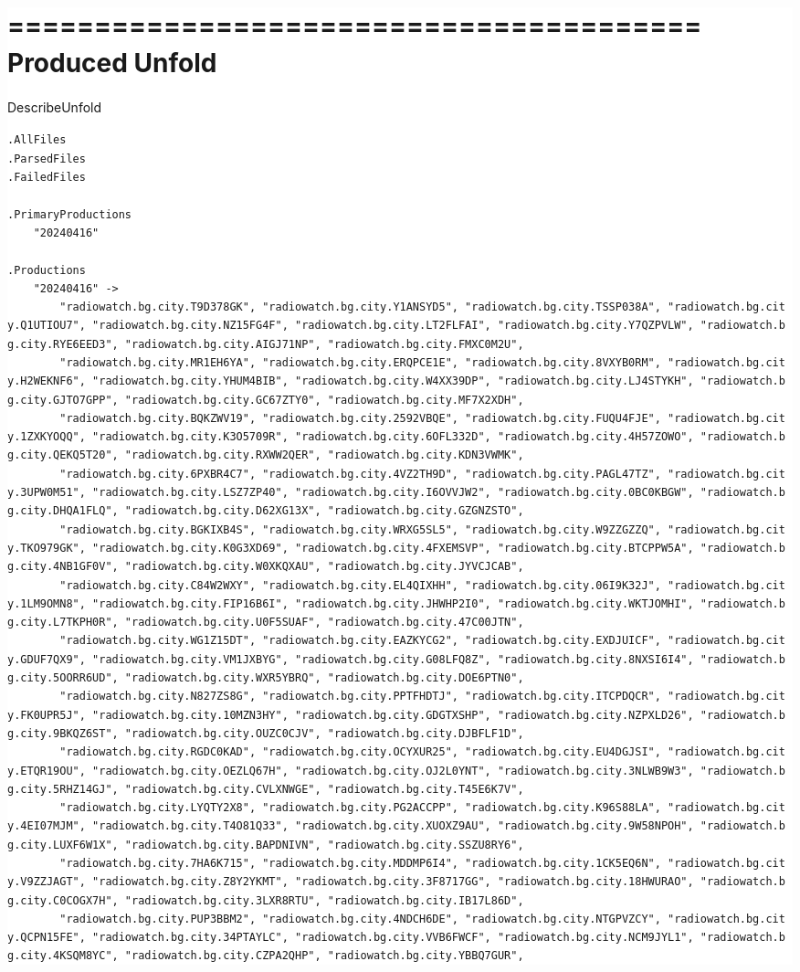========================================
Produced Unfold
========================================

DescribeUnfold

    .AllFiles
    .ParsedFiles
    .FailedFiles

    .PrimaryProductions
        "20240416" 

    .Productions
        "20240416" -> 
            "radiowatch.bg.city.T9D378GK", "radiowatch.bg.city.Y1ANSYD5", "radiowatch.bg.city.TSSP038A", "radiowatch.bg.city.Q1UTIOU7", "radiowatch.bg.city.NZ15FG4F", "radiowatch.bg.city.LT2FLFAI", "radiowatch.bg.city.Y7QZPVLW", "radiowatch.bg.city.RYE6EED3", "radiowatch.bg.city.AIGJ71NP", "radiowatch.bg.city.FMXC0M2U", 
            "radiowatch.bg.city.MR1EH6YA", "radiowatch.bg.city.ERQPCE1E", "radiowatch.bg.city.8VXYB0RM", "radiowatch.bg.city.H2WEKNF6", "radiowatch.bg.city.YHUM4BIB", "radiowatch.bg.city.W4XX39DP", "radiowatch.bg.city.LJ4STYKH", "radiowatch.bg.city.GJTO7GPP", "radiowatch.bg.city.GC67ZTY0", "radiowatch.bg.city.MF7X2XDH", 
            "radiowatch.bg.city.BQKZWV19", "radiowatch.bg.city.2592VBQE", "radiowatch.bg.city.FUQU4FJE", "radiowatch.bg.city.1ZXKYOQQ", "radiowatch.bg.city.K3O5709R", "radiowatch.bg.city.6OFL332D", "radiowatch.bg.city.4H57ZOWO", "radiowatch.bg.city.QEKQ5T20", "radiowatch.bg.city.RXWW2QER", "radiowatch.bg.city.KDN3VWMK", 
            "radiowatch.bg.city.6PXBR4C7", "radiowatch.bg.city.4VZ2TH9D", "radiowatch.bg.city.PAGL47TZ", "radiowatch.bg.city.3UPW0M51", "radiowatch.bg.city.LSZ7ZP40", "radiowatch.bg.city.I6OVVJW2", "radiowatch.bg.city.0BC0KBGW", "radiowatch.bg.city.DHQA1FLQ", "radiowatch.bg.city.D62XG13X", "radiowatch.bg.city.GZGNZSTO", 
            "radiowatch.bg.city.BGKIXB4S", "radiowatch.bg.city.WRXG5SL5", "radiowatch.bg.city.W9ZZGZZQ", "radiowatch.bg.city.TKO979GK", "radiowatch.bg.city.K0G3XD69", "radiowatch.bg.city.4FXEMSVP", "radiowatch.bg.city.BTCPPW5A", "radiowatch.bg.city.4NB1GF0V", "radiowatch.bg.city.W0XKQXAU", "radiowatch.bg.city.JYVCJCAB", 
            "radiowatch.bg.city.C84W2WXY", "radiowatch.bg.city.EL4QIXHH", "radiowatch.bg.city.06I9K32J", "radiowatch.bg.city.1LM9OMN8", "radiowatch.bg.city.FIP16B6I", "radiowatch.bg.city.JHWHP2I0", "radiowatch.bg.city.WKTJOMHI", "radiowatch.bg.city.L7TKPH0R", "radiowatch.bg.city.U0F5SUAF", "radiowatch.bg.city.47C00JTN", 
            "radiowatch.bg.city.WG1Z15DT", "radiowatch.bg.city.EAZKYCG2", "radiowatch.bg.city.EXDJUICF", "radiowatch.bg.city.GDUF7QX9", "radiowatch.bg.city.VM1JXBYG", "radiowatch.bg.city.G08LFQ8Z", "radiowatch.bg.city.8NXSI6I4", "radiowatch.bg.city.5OORR6UD", "radiowatch.bg.city.WXR5YBRQ", "radiowatch.bg.city.DOE6PTN0", 
            "radiowatch.bg.city.N827ZS8G", "radiowatch.bg.city.PPTFHDTJ", "radiowatch.bg.city.ITCPDQCR", "radiowatch.bg.city.FK0UPR5J", "radiowatch.bg.city.10MZN3HY", "radiowatch.bg.city.GDGTXSHP", "radiowatch.bg.city.NZPXLD26", "radiowatch.bg.city.9BKQZ6ST", "radiowatch.bg.city.OUZC0CJV", "radiowatch.bg.city.DJBFLF1D", 
            "radiowatch.bg.city.RGDC0KAD", "radiowatch.bg.city.OCYXUR25", "radiowatch.bg.city.EU4DGJSI", "radiowatch.bg.city.ETQR19OU", "radiowatch.bg.city.OEZLQ67H", "radiowatch.bg.city.OJ2L0YNT", "radiowatch.bg.city.3NLWB9W3", "radiowatch.bg.city.5RHZ14GJ", "radiowatch.bg.city.CVLXNWGE", "radiowatch.bg.city.T45E6K7V", 
            "radiowatch.bg.city.LYQTY2X8", "radiowatch.bg.city.PG2ACCPP", "radiowatch.bg.city.K96S88LA", "radiowatch.bg.city.4EI07MJM", "radiowatch.bg.city.T4O81Q33", "radiowatch.bg.city.XUOXZ9AU", "radiowatch.bg.city.9W58NPOH", "radiowatch.bg.city.LUXF6W1X", "radiowatch.bg.city.BAPDNIVN", "radiowatch.bg.city.SSZU8RY6", 
            "radiowatch.bg.city.7HA6K715", "radiowatch.bg.city.MDDMP6I4", "radiowatch.bg.city.1CK5EQ6N", "radiowatch.bg.city.V9ZZJAGT", "radiowatch.bg.city.Z8Y2YKMT", "radiowatch.bg.city.3F8717GG", "radiowatch.bg.city.18HWURAO", "radiowatch.bg.city.C0COGX7H", "radiowatch.bg.city.3LXR8RTU", "radiowatch.bg.city.IB17L86D", 
            "radiowatch.bg.city.PUP3BBM2", "radiowatch.bg.city.4NDCH6DE", "radiowatch.bg.city.NTGPVZCY", "radiowatch.bg.city.QCPN15FE", "radiowatch.bg.city.34PTAYLC", "radiowatch.bg.city.VVB6FWCF", "radiowatch.bg.city.NCM9JYL1", "radiowatch.bg.city.4KSQM8YC", "radiowatch.bg.city.CZPA2QHP", "radiowatch.bg.city.YBBQ7GUR", 